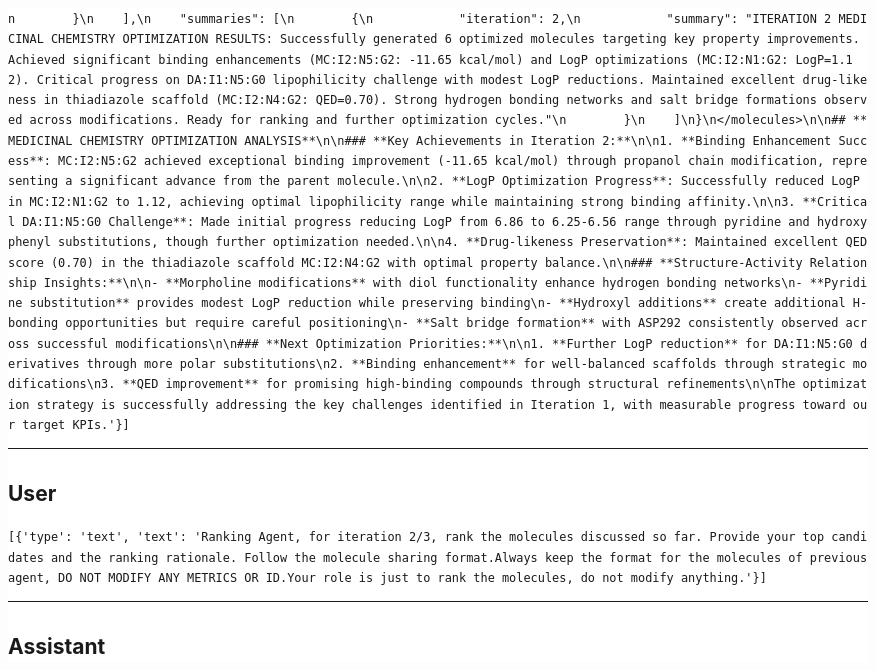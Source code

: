 ```
n        }\n    ],\n    "summaries": [\n        {\n            "iteration": 2,\n            "summary": "ITERATION 2 MEDICINAL CHEMISTRY OPTIMIZATION RESULTS: Successfully generated 6 optimized molecules targeting key property improvements. Achieved significant binding enhancements (MC:I2:N5:G2: -11.65 kcal/mol) and LogP optimizations (MC:I2:N1:G2: LogP=1.12). Critical progress on DA:I1:N5:G0 lipophilicity challenge with modest LogP reductions. Maintained excellent drug-likeness in thiadiazole scaffold (MC:I2:N4:G2: QED=0.70). Strong hydrogen bonding networks and salt bridge formations observed across modifications. Ready for ranking and further optimization cycles."\n        }\n    ]\n}\n</molecules>\n\n## **MEDICINAL CHEMISTRY OPTIMIZATION ANALYSIS**\n\n### **Key Achievements in Iteration 2:**\n\n1. **Binding Enhancement Success**: MC:I2:N5:G2 achieved exceptional binding improvement (-11.65 kcal/mol) through propanol chain modification, representing a significant advance from the parent molecule.\n\n2. **LogP Optimization Progress**: Successfully reduced LogP in MC:I2:N1:G2 to 1.12, achieving optimal lipophilicity range while maintaining strong binding affinity.\n\n3. **Critical DA:I1:N5:G0 Challenge**: Made initial progress reducing LogP from 6.86 to 6.25-6.56 range through pyridine and hydroxyphenyl substitutions, though further optimization needed.\n\n4. **Drug-likeness Preservation**: Maintained excellent QED score (0.70) in the thiadiazole scaffold MC:I2:N4:G2 with optimal property balance.\n\n### **Structure-Activity Relationship Insights:**\n\n- **Morpholine modifications** with diol functionality enhance hydrogen bonding networks\n- **Pyridine substitution** provides modest LogP reduction while preserving binding\n- **Hydroxyl additions** create additional H-bonding opportunities but require careful positioning\n- **Salt bridge formation** with ASP292 consistently observed across successful modifications\n\n### **Next Optimization Priorities:**\n\n1. **Further LogP reduction** for DA:I1:N5:G0 derivatives through more polar substitutions\n2. **Binding enhancement** for well-balanced scaffolds through strategic modifications\n3. **QED improvement** for promising high-binding compounds through structural refinements\n\nThe optimization strategy is successfully addressing the key challenges identified in Iteration 1, with measurable progress toward our target KPIs.'}]
```

---

## User

```
[{'type': 'text', 'text': 'Ranking Agent, for iteration 2/3, rank the molecules discussed so far. Provide your top candidates and the ranking rationale. Follow the molecule sharing format.Always keep the format for the molecules of previous agent, DO NOT MODIFY ANY METRICS OR ID.Your role is just to rank the molecules, do not modify anything.'}]
```

---

## Assistant

```
```